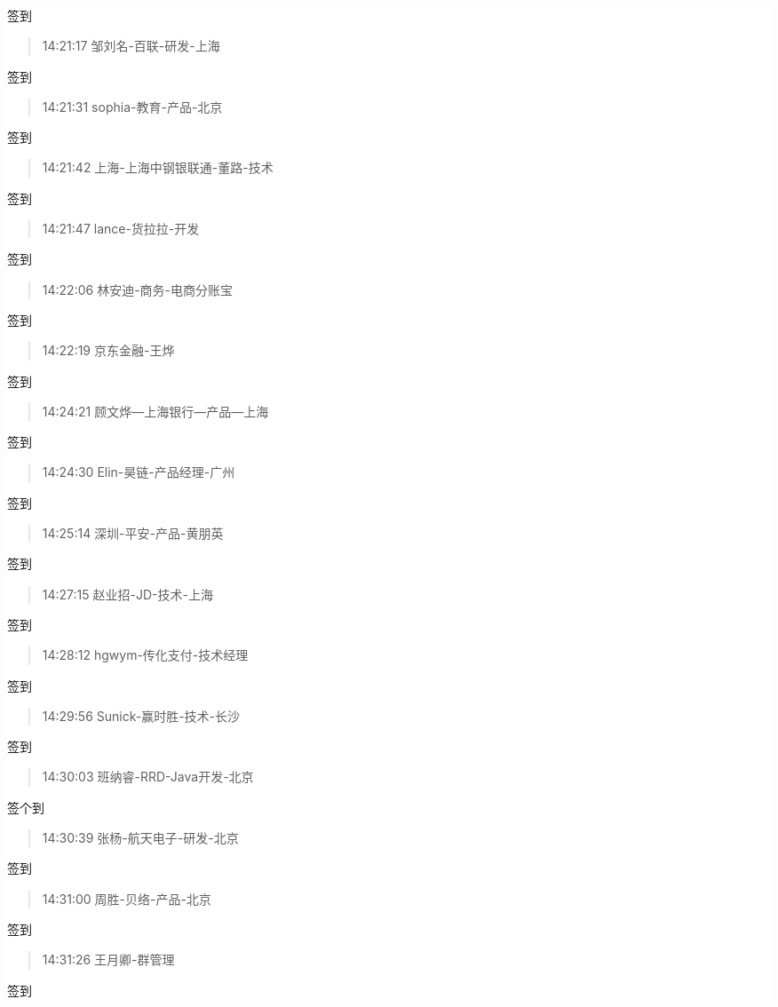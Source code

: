 签到  
   
> 14:21:17  邹刘名-百联-研发-上海  
   
签到  
   
> 14:21:31  sophia-教育-产品-北京  
   
签到  
   
> 14:21:42  上海-上海中钢银联通-董路-技术  
   
签到  
   
> 14:21:47  lance-货拉拉-开发  
   
签到  
   
> 14:22:06  林安迪-商务-电商分账宝  
   
签到  
   
> 14:22:19  京东金融-王烨  
   
签到  
   
> 14:24:21  顾文烨―上海银行―产品―上海  
   
签到  
   
> 14:24:30  Elin-昊链-产品经理-广州  
   
签到  
   
> 14:25:14  深圳-平安-产品-黄朋英  
   
签到  
   
> 14:27:15  赵业招-JD-技术-上海  
   
签到  
   
> 14:28:12  hgwym-传化支付-技术经理  
   
签到  
   
> 14:29:56  Sunick-赢时胜-技术-长沙  
   
签到  
   
> 14:30:03  班纳睿-RRD-Java开发-北京  
   
签个到  
   
> 14:30:39  张杨-航天电子-研发-北京  
   
签到  
   
> 14:31:00  周胜-贝络-产品-北京  
   
签到  
   
> 14:31:26  王月卿-群管理  
   
签到  
   